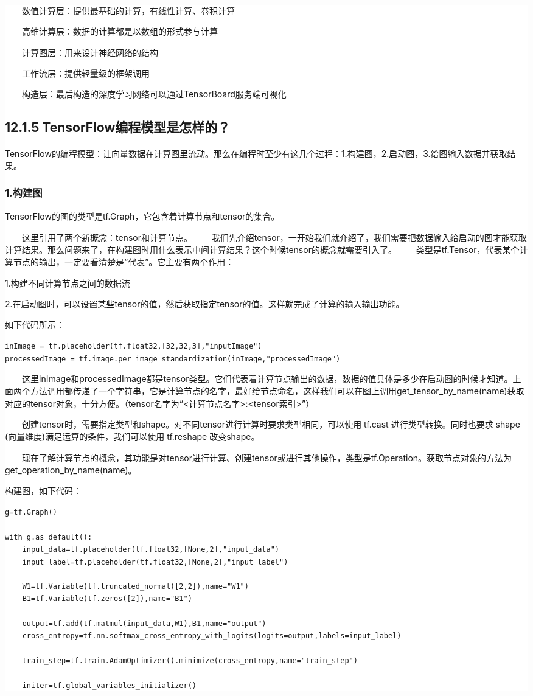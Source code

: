 &emsp;&emsp;数值计算层：提供最基础的计算，有线性计算、卷积计算

&emsp;&emsp;高维计算层：数据的计算都是以数组的形式参与计算

&emsp;&emsp;计算图层：用来设计神经网络的结构

&emsp;&emsp;工作流层：提供轻量级的框架调用

&emsp;&emsp;构造层：最后构造的深度学习网络可以通过TensorBoard服务端可视化

## 12.1.5 TensorFlow编程模型是怎样的？

TensorFlow的编程模型：让向量数据在计算图里流动。那么在编程时至少有这几个过程：1.构建图，2.启动图，3.给图输入数据并获取结果。

### 1.构建图

TensorFlow的图的类型是tf.Graph，它包含着计算节点和tensor的集合。

&emsp;&emsp;这里引用了两个新概念：tensor和计算节点。
&emsp;&emsp;我们先介绍tensor，一开始我们就介绍了，我们需要把数据输入给启动的图才能获取计算结果。那么问题来了，在构建图时用什么表示中间计算结果？这个时候tensor的概念就需要引入了。
&emsp;&emsp;类型是tf.Tensor，代表某个计算节点的输出，一定要看清楚是“代表”。它主要有两个作用：

1.构建不同计算节点之间的数据流

2.在启动图时，可以设置某些tensor的值，然后获取指定tensor的值。这样就完成了计算的输入输出功能。

如下代码所示：

```
inImage = tf.placeholder(tf.float32,[32,32,3],"inputImage")
processedImage = tf.image.per_image_standardization(inImage,"processedImage")
```

&emsp;&emsp;这里inImage和processedImage都是tensor类型。它们代表着计算节点输出的数据，数据的值具体是多少在启动图的时候才知道。上面两个方法调用都传递了一个字符串，它是计算节点的名字，最好给节点命名，这样我们可以在图上调用get_tensor_by_name(name)获取对应的tensor对象，十分方便。（tensor名字为“<计算节点名字>:<tensor索引>”）

&emsp;&emsp;创建tensor时，需要指定类型和shape。对不同tensor进行计算时要求类型相同，可以使用 tf.cast 进行类型转换。同时也要求 shape (向量维度)满足运算的条件，我们可以使用 tf.reshape 改变shape。

&emsp;&emsp;现在了解计算节点的概念，其功能是对tensor进行计算、创建tensor或进行其他操作，类型是tf.Operation。获取节点对象的方法为get_operation_by_name(name)。

构建图，如下代码：

```
g=tf.Graph()

with g.as_default():
    input_data=tf.placeholder(tf.float32,[None,2],"input_data")
    input_label=tf.placeholder(tf.float32,[None,2],"input_label")

    W1=tf.Variable(tf.truncated_normal([2,2]),name="W1")
    B1=tf.Variable(tf.zeros([2]),name="B1")

    output=tf.add(tf.matmul(input_data,W1),B1,name="output")
    cross_entropy=tf.nn.softmax_cross_entropy_with_logits(logits=output,labels=input_label)

    train_step=tf.train.AdamOptimizer().minimize(cross_entropy,name="train_step")

    initer=tf.global_variables_initializer()

```
